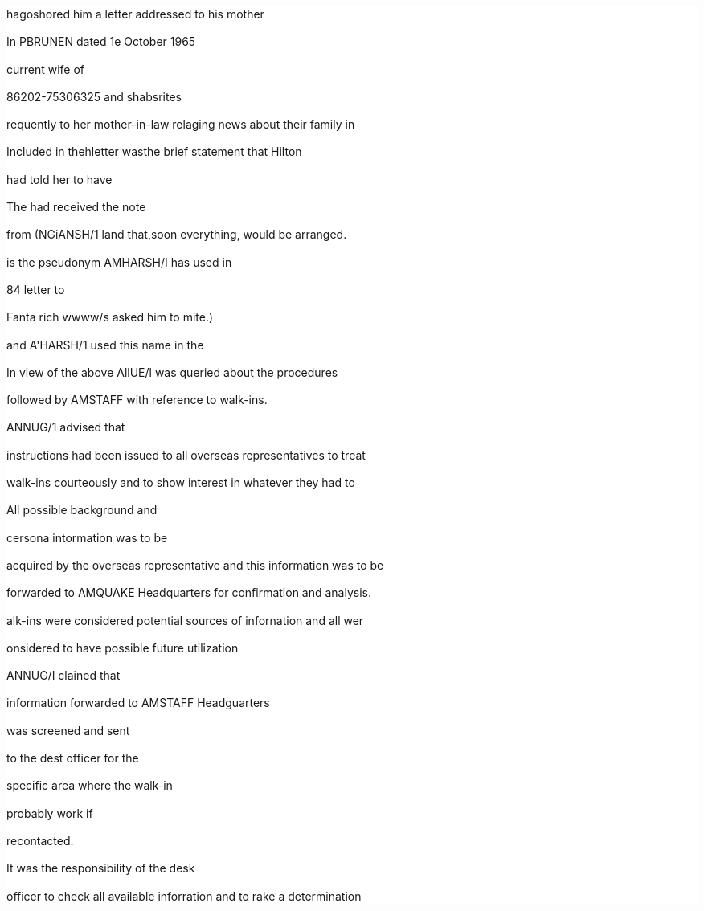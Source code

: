 hagoshored him a letter addressed to his mother

In PBRUNEN dated 1e October 1965

current wife of

86202-75306325 and shabsrites

requently to her mother-in-law relaging news about their family in

Included in thehletter wasthe brief statement that Hilton

had told her to have

The had received the note

from (NGiANSH/1 land that,soon everything, would be arranged.

is the pseudonym AMHARSH/I has used in

84 letter to

Fanta rich wwww/s asked him to mite.)

and A'HARSH/1 used this name in the

In view of the above AllUE/l was queried about the procedures

followed by AMSTAFF with reference to walk-ins.

ANNUG/1 advised that

instructions had been issued to all overseas representatives to treat

walk-ins courteously and to show interest in whatever they had to

All possible background and

cersona intormation was to be

acquired by the overseas representative and this information was to be

forwarded to AMQUAKE Headquarters for confirmation and analysis.

alk-ins were considered potential sources of infornation and all wer

onsidered to have possible future utilization

ANNUG/I clained that

information forwarded to AMSTAFF Headguarters

was screened and sent

to the dest officer for the

specific area where the walk-in

probably work if

recontacted.

It was the responsibility of the desk

officer to check all available inforration and to rake a determination
